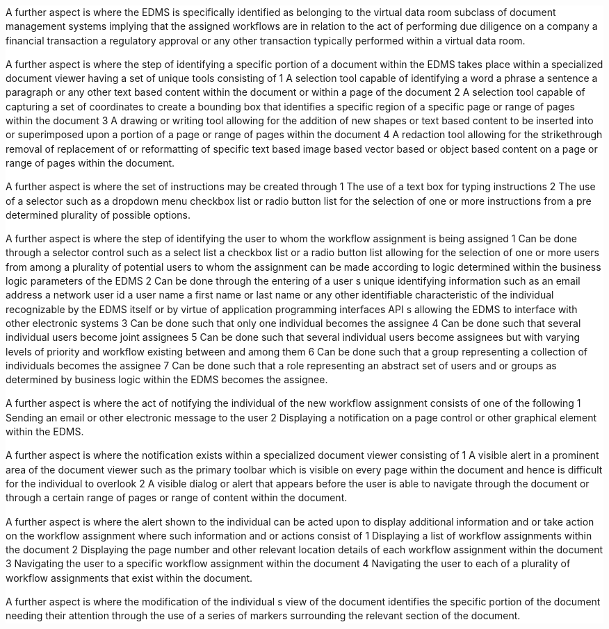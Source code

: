 A further aspect is where the EDMS is specifically identified as belonging to the virtual data room subclass of document management systems implying that the assigned workflows are in relation to the act of performing due diligence on a company a financial transaction a regulatory approval or any other transaction typically performed within a virtual data room.

A further aspect is where the step of identifying a specific portion of a document within the EDMS takes place within a specialized document viewer having a set of unique tools consisting of 1 A selection tool capable of identifying a word a phrase a sentence a paragraph or any other text based content within the document or within a page of the document 2 A selection tool capable of capturing a set of coordinates to create a bounding box that identifies a specific region of a specific page or range of pages within the document 3 A drawing or writing tool allowing for the addition of new shapes or text based content to be inserted into or superimposed upon a portion of a page or range of pages within the document 4 A redaction tool allowing for the strikethrough removal of replacement of or reformatting of specific text based image based vector based or object based content on a page or range of pages within the document.

A further aspect is where the set of instructions may be created through 1 The use of a text box for typing instructions 2 The use of a selector such as a dropdown menu checkbox list or radio button list for the selection of one or more instructions from a pre determined plurality of possible options.

A further aspect is where the step of identifying the user to whom the workflow assignment is being assigned 1 Can be done through a selector control such as a select list a checkbox list or a radio button list allowing for the selection of one or more users from among a plurality of potential users to whom the assignment can be made according to logic determined within the business logic parameters of the EDMS 2 Can be done through the entering of a user s unique identifying information such as an email address a network user id a user name a first name or last name or any other identifiable characteristic of the individual recognizable by the EDMS itself or by virtue of application programming interfaces API s allowing the EDMS to interface with other electronic systems 3 Can be done such that only one individual becomes the assignee 4 Can be done such that several individual users become joint assignees 5 Can be done such that several individual users become assignees but with varying levels of priority and workflow existing between and among them 6 Can be done such that a group representing a collection of individuals becomes the assignee 7 Can be done such that a role representing an abstract set of users and or groups as determined by business logic within the EDMS becomes the assignee.

A further aspect is where the act of notifying the individual of the new workflow assignment consists of one of the following 1 Sending an email or other electronic message to the user 2 Displaying a notification on a page control or other graphical element within the EDMS.

A further aspect is where the notification exists within a specialized document viewer consisting of 1 A visible alert in a prominent area of the document viewer such as the primary toolbar which is visible on every page within the document and hence is difficult for the individual to overlook 2 A visible dialog or alert that appears before the user is able to navigate through the document or through a certain range of pages or range of content within the document.

A further aspect is where the alert shown to the individual can be acted upon to display additional information and or take action on the workflow assignment where such information and or actions consist of 1 Displaying a list of workflow assignments within the document 2 Displaying the page number and other relevant location details of each workflow assignment within the document 3 Navigating the user to a specific workflow assignment within the document 4 Navigating the user to each of a plurality of workflow assignments that exist within the document.

A further aspect is where the modification of the individual s view of the document identifies the specific portion of the document needing their attention through the use of a series of markers surrounding the relevant section of the document.
